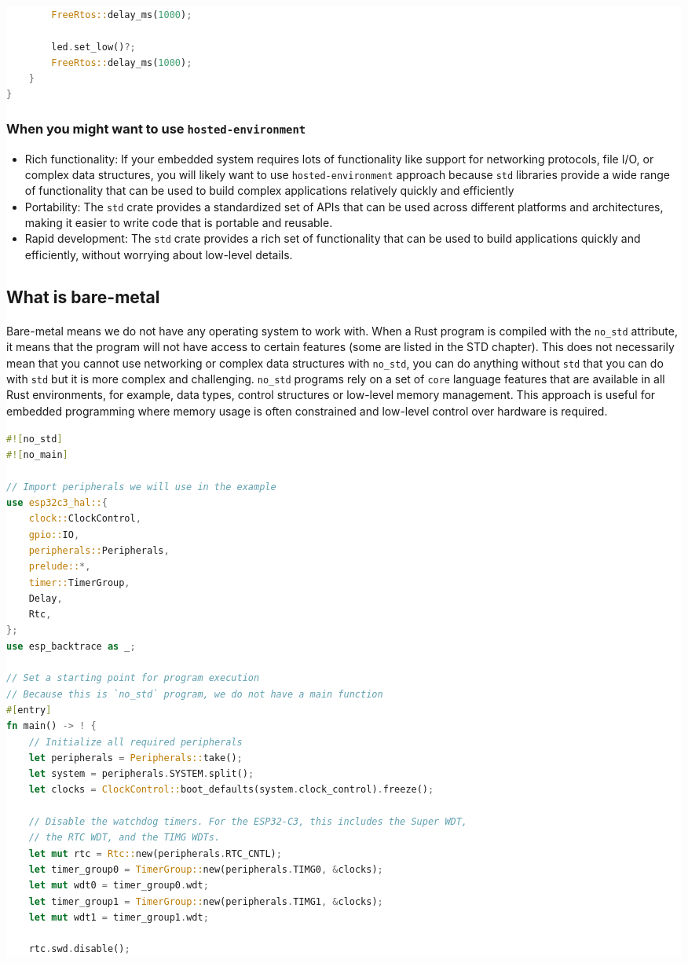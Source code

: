 ```rust
        FreeRtos::delay_ms(1000);

        led.set_low()?;
        FreeRtos::delay_ms(1000);
    }
}
```

### When you might want to use `hosted-environment`

- Rich functionality: If your embedded system requires lots of functionality like support for networking protocols, file I/O, or complex data structures, you will likely want to use `hosted-environment` approach because `std` libraries provide a wide range of functionality that can be used to build complex applications relatively quickly and efficiently
- Portability: The `std` crate provides a standardized set of APIs that can be used across different platforms and architectures, making it easier to write code that is portable and reusable.
- Rapid development: The `std` crate provides a rich set of functionality that can be used to build applications quickly and efficiently, without worrying about low-level details.

## What is bare-metal

Bare-metal means we do not have any operating system to work with. When a Rust program is compiled with the `no_std` attribute, it means that the program will not have access to certain features (some are listed in the STD chapter). This does not necessarily mean that you cannot use networking or complex data structures with `no_std`, you can do anything without `std` that you can do with `std` but it is more complex and challenging. `no_std` programs rely on a set of `core` language features that are available in all Rust environments, for example, data types, control structures or low-level memory management. This approach is useful for embedded programming where memory usage is often constrained and low-level control over hardware is required.

```rust
#![no_std]
#![no_main]

// Import peripherals we will use in the example
use esp32c3_hal::{
    clock::ClockControl,
    gpio::IO,
    peripherals::Peripherals,
    prelude::*,
    timer::TimerGroup,
    Delay,
    Rtc,
};
use esp_backtrace as _;

// Set a starting point for program execution
// Because this is `no_std` program, we do not have a main function
#[entry]
fn main() -> ! {
    // Initialize all required peripherals
    let peripherals = Peripherals::take();
    let system = peripherals.SYSTEM.split();
    let clocks = ClockControl::boot_defaults(system.clock_control).freeze();

    // Disable the watchdog timers. For the ESP32-C3, this includes the Super WDT,
    // the RTC WDT, and the TIMG WDTs.
    let mut rtc = Rtc::new(peripherals.RTC_CNTL);
    let timer_group0 = TimerGroup::new(peripherals.TIMG0, &clocks);
    let mut wdt0 = timer_group0.wdt;
    let timer_group1 = TimerGroup::new(peripherals.TIMG1, &clocks);
    let mut wdt1 = timer_group1.wdt;

    rtc.swd.disable();
```